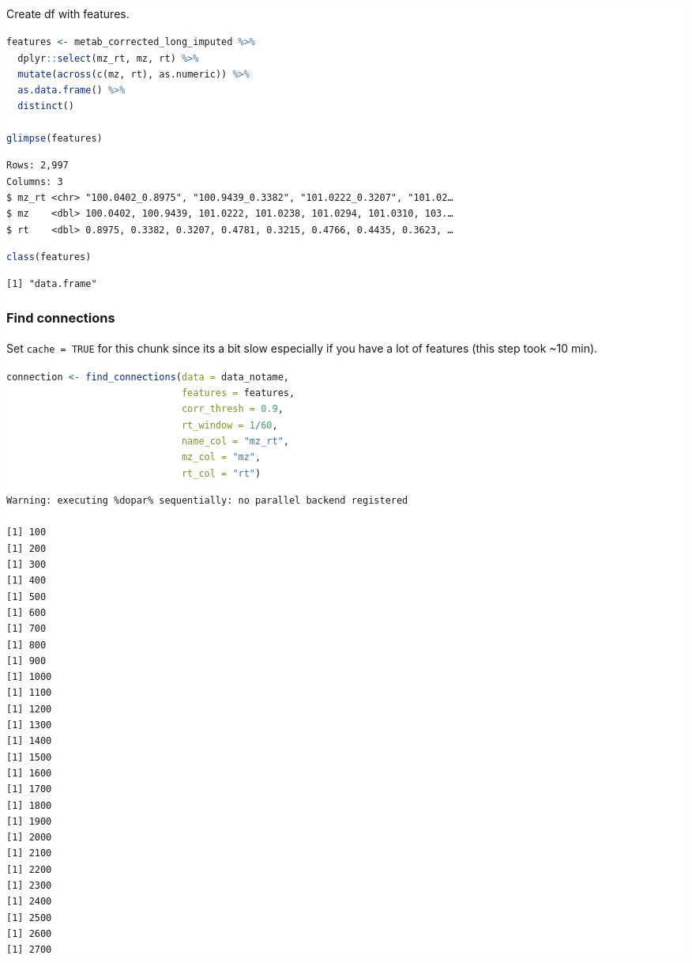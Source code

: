 Create df with features.

``` r
features <- metab_corrected_long_imputed %>%
  dplyr::select(mz_rt, mz, rt) %>%
  mutate(across(c(mz, rt), as.numeric)) %>%
  as.data.frame() %>%
  distinct()

glimpse(features)
```

    Rows: 2,997
    Columns: 3
    $ mz_rt <chr> "100.0402_0.8975", "100.9439_0.3382", "101.0222_0.3207", "101.02…
    $ mz    <dbl> 100.0402, 100.9439, 101.0222, 101.0238, 101.0294, 101.0310, 103.…
    $ rt    <dbl> 0.8975, 0.3382, 0.3207, 0.4781, 0.3215, 0.4766, 0.4435, 0.3623, …

``` r
class(features)
```

    [1] "data.frame"

### Find connections

Set `cache = TRUE` for this chunk since its a bit slow especially if you
have a lot of features (this step took ~10 min).

``` r
connection <- find_connections(data = data_notame,
                               features = features,
                               corr_thresh = 0.9,
                               rt_window = 1/60,
                               name_col = "mz_rt",
                               mz_col = "mz",
                               rt_col = "rt")
```

    Warning: executing %dopar% sequentially: no parallel backend registered

    [1] 100
    [1] 200
    [1] 300
    [1] 400
    [1] 500
    [1] 600
    [1] 700
    [1] 800
    [1] 900
    [1] 1000
    [1] 1100
    [1] 1200
    [1] 1300
    [1] 1400
    [1] 1500
    [1] 1600
    [1] 1700
    [1] 1800
    [1] 1900
    [1] 2000
    [1] 2100
    [1] 2200
    [1] 2300
    [1] 2400
    [1] 2500
    [1] 2600
    [1] 2700